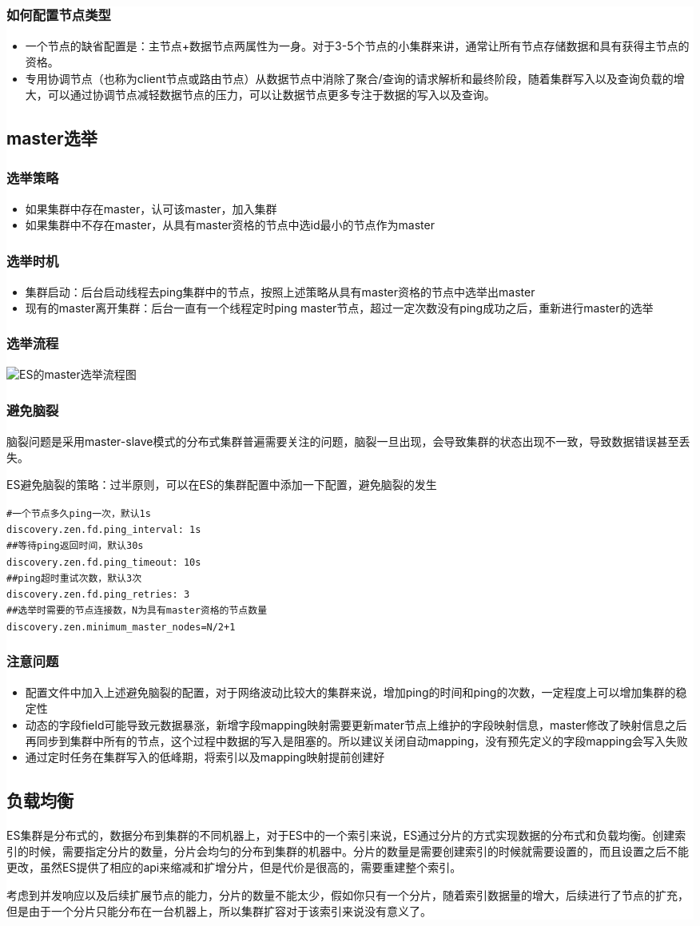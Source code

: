 ### 如何配置节点类型

- 一个节点的缺省配置是：主节点+数据节点两属性为一身。对于3-5个节点的小集群来讲，通常让所有节点存储数据和具有获得主节点的资格。
- 专用协调节点（也称为client节点或路由节点）从数据节点中消除了聚合/查询的请求解析和最终阶段，随着集群写入以及查询负载的增大，可以通过协调节点减轻数据节点的压力，可以让数据节点更多专注于数据的写入以及查询。

## master选举

### 选举策略

- 如果集群中存在master，认可该master，加入集群
- 如果集群中不存在master，从具有master资格的节点中选id最小的节点作为master

### 选举时机

- 集群启动：后台启动线程去ping集群中的节点，按照上述策略从具有master资格的节点中选举出master
- 现有的master离开集群：后台一直有一个线程定时ping master节点，超过一定次数没有ping成功之后，重新进行master的选举

### 选举流程

![ES的master选举流程图](http://upload-images.jianshu.io/upload_images/3151600-e27bceb411f83f11.jpg?imageMogr2/auto-orient/strip%7CimageView2/2/w/1080/q/50)

### 避免脑裂

脑裂问题是采用master-slave模式的分布式集群普遍需要关注的问题，脑裂一旦出现，会导致集群的状态出现不一致，导致数据错误甚至丢失。

ES避免脑裂的策略：过半原则，可以在ES的集群配置中添加一下配置，避免脑裂的发生

```
#一个节点多久ping一次，默认1s
discovery.zen.fd.ping_interval: 1s
##等待ping返回时间，默认30s
discovery.zen.fd.ping_timeout: 10s
##ping超时重试次数，默认3次
discovery.zen.fd.ping_retries: 3
##选举时需要的节点连接数，N为具有master资格的节点数量
discovery.zen.minimum_master_nodes=N/2+1
```

### 注意问题

- 配置文件中加入上述避免脑裂的配置，对于网络波动比较大的集群来说，增加ping的时间和ping的次数，一定程度上可以增加集群的稳定性
- 动态的字段field可能导致元数据暴涨，新增字段mapping映射需要更新mater节点上维护的字段映射信息，master修改了映射信息之后再同步到集群中所有的节点，这个过程中数据的写入是阻塞的。所以建议关闭自动mapping，没有预先定义的字段mapping会写入失败
- 通过定时任务在集群写入的低峰期，将索引以及mapping映射提前创建好

## 负载均衡

ES集群是分布式的，数据分布到集群的不同机器上，对于ES中的一个索引来说，ES通过分片的方式实现数据的分布式和负载均衡。创建索引的时候，需要指定分片的数量，分片会均匀的分布到集群的机器中。分片的数量是需要创建索引的时候就需要设置的，而且设置之后不能更改，虽然ES提供了相应的api来缩减和扩增分片，但是代价是很高的，需要重建整个索引。

考虑到并发响应以及后续扩展节点的能力，分片的数量不能太少，假如你只有一个分片，随着索引数据量的增大，后续进行了节点的扩充，但是由于一个分片只能分布在一台机器上，所以集群扩容对于该索引来说没有意义了。
